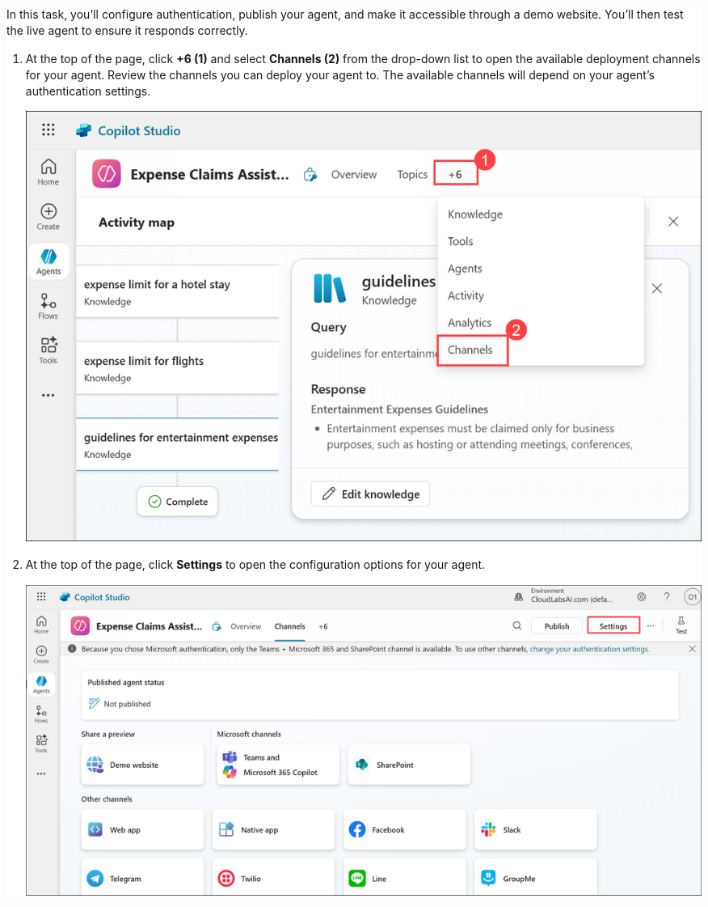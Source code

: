 In this task, you’ll configure authentication, publish your agent, and make it accessible through a demo website. You’ll then test the live agent to ensure it responds correctly.

1. At the top of the page, click **+6 (1)** and select **Channels (2)** from the drop-down list to open the available deployment channels for your agent. Review the channels you can deploy your agent to. The available channels will depend on your agent’s authentication settings.

     ![](Images/12-8-25-l1-39.png)

2. At the top of the page, click **Settings** to open the configuration options for your agent.

     ![](Images/12-8-25-l1-40.png)
